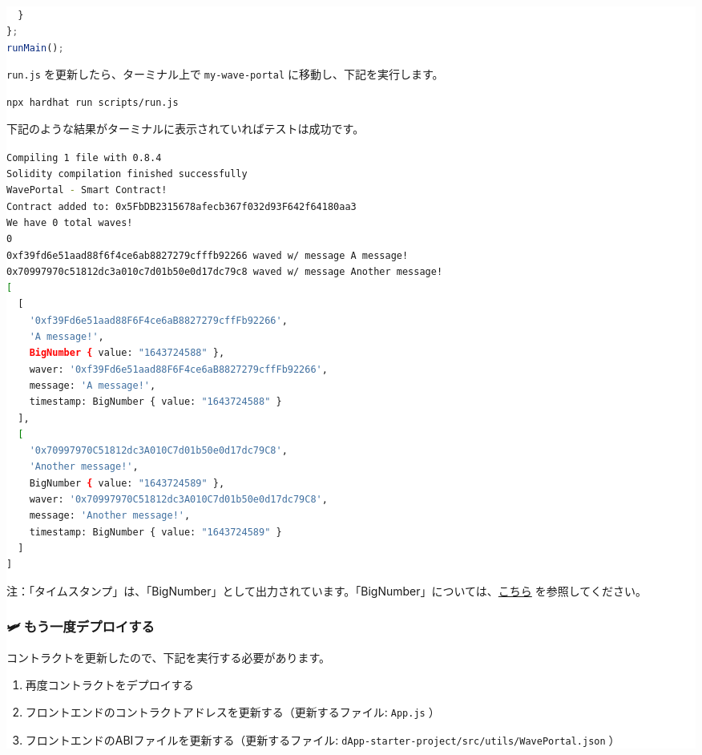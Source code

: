 ```javascript
  }
};
runMain();
```

`run.js` を更新したら、ターミナル上で `my-wave-portal` に移動し、下記を実行します。

```
npx hardhat run scripts/run.js
```

下記のような結果がターミナルに表示されていればテストは成功です。

```bash
Compiling 1 file with 0.8.4
Solidity compilation finished successfully
WavePortal - Smart Contract!
Contract added to: 0x5FbDB2315678afecb367f032d93F642f64180aa3
We have 0 total waves!
0
0xf39fd6e51aad88f6f4ce6ab8827279cfffb92266 waved w/ message A message!
0x70997970c51812dc3a010c7d01b50e0d17dc79c8 waved w/ message Another message!
[
  [
    '0xf39Fd6e51aad88F6F4ce6aB8827279cffFb92266',
    'A message!',
    BigNumber { value: "1643724588" },
    waver: '0xf39Fd6e51aad88F6F4ce6aB8827279cffFb92266',
    message: 'A message!',
    timestamp: BigNumber { value: "1643724588" }
  ],
  [
    '0x70997970C51812dc3A010C7d01b50e0d17dc79C8',
    'Another message!',
    BigNumber { value: "1643724589" },
    waver: '0x70997970C51812dc3A010C7d01b50e0d17dc79C8',
    message: 'Another message!',
    timestamp: BigNumber { value: "1643724589" }
  ]
]
```

注：「タイムスタンプ」は、「BigNumber」として出力されています。「BigNumber」については、[こちら](https://qiita.com/niharu/items/52ee466c37c701f9109b)
を参照してください。

### 🛩 もう一度デプロイする


コントラクトを更新したので、下記を実行する必要があります。

1. 再度コントラクトをデプロイする

2. フロントエンドのコントラクトアドレスを更新する（更新するファイル: `App.js` ）

3. フロントエンドのABIファイルを更新する（更新するファイル: `dApp-starter-project/src/utils/WavePortal.json` ）
